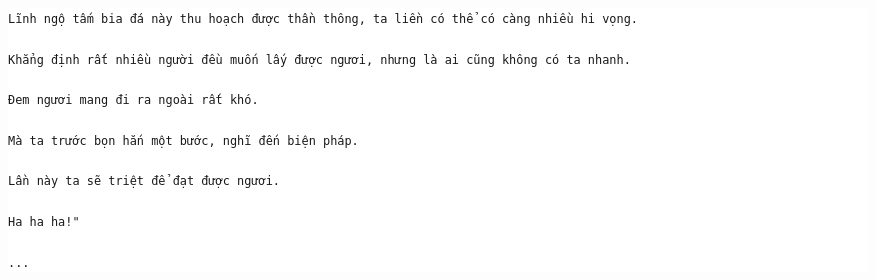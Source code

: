 	Lĩnh ngộ tấm bia đá này thu hoạch được thần thông, ta liền có thể có càng nhiều hi vọng.

	Khẳng định rất nhiều người đều muốn lấy được ngươi, nhưng là ai cũng không có ta nhanh.

	Đem ngươi mang đi ra ngoài rất khó.

	Mà ta trước bọn hắn một bước, nghĩ đến biện pháp.

	Lần này ta sẽ triệt để đạt được ngươi.

	Ha ha ha!"

	...





